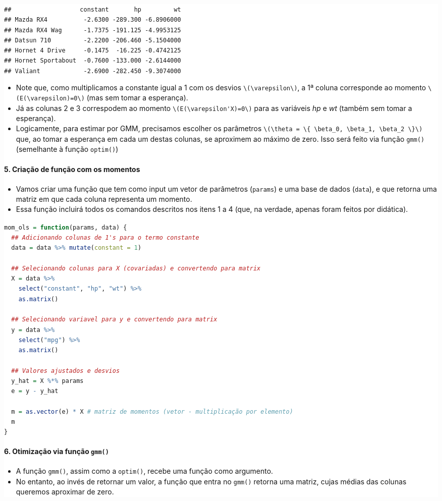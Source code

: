 ```
##                   constant       hp         wt
## Mazda RX4          -2.6300 -289.300 -6.8906000
## Mazda RX4 Wag      -1.7375 -191.125 -4.9953125
## Datsun 710         -2.2200 -206.460 -5.1504000
## Hornet 4 Drive     -0.1475  -16.225 -0.4742125
## Hornet Sportabout  -0.7600 -133.000 -2.6144000
## Valiant            -2.6900 -282.450 -9.3074000
```
- Note que, como multiplicamos a constante igual a 1 com os desvios `\(\varepsilon\)`, a 1ª coluna corresponde ao momento `\(E(\varepsilon)=0\)` (mas sem tomar a esperança).
- Já as colunas 2 e 3 correspodem ao momento `\(E(\varepsilon'X)=0\)` para as variáveis _hp_ e _wt_ (também sem tomar a esperança).
- Logicamente, para estimar por GMM, precisamos escolher os parâmetros `\(\theta = \{ \beta_0, \beta_1, \beta_2 \}\)` que, ao tomar a esperança em cada um destas colunas, se aproximem ao máximo de zero. Isso será feito via função `gmm()` (semelhante à função `optim()`)


#### 5. Criação de função com os momentos
- Vamos criar uma função que tem como input um vetor de parâmetros (`params`) e uma base de dados (`data`), e que retorna uma matriz em que cada coluna representa um momento.
- Essa função incluirá todos os comandos descritos nos itens 1 a 4 (que, na verdade, apenas foram feitos por didática).

```r
mom_ols = function(params, data) {
  ## Adicionando colunas de 1's para o termo constante
  data = data %>% mutate(constant = 1)
  
  ## Selecionando colunas para X (covariadas) e convertendo para matrix
  X = data %>% 
    select("constant", "hp", "wt") %>% 
    as.matrix()
  
  ## Selecionando variavel para y e convertendo para matrix
  y = data %>% 
    select("mpg") %>% 
    as.matrix()
  
  ## Valores ajustados e desvios
  y_hat = X %*% params
  e = y - y_hat
  
  m = as.vector(e) * X # matriz de momentos (vetor - multiplicação por elemento)
  m
}
```


#### 6. Otimização via função `gmm()`
- A função `gmm()`, assim como a `optim()`, recebe uma função como argumento.
- No entanto, ao invés de retornar um valor, a função que entra no `gmm()` retorna uma matriz, cujas médias das colunas queremos aproximar de zero. 
